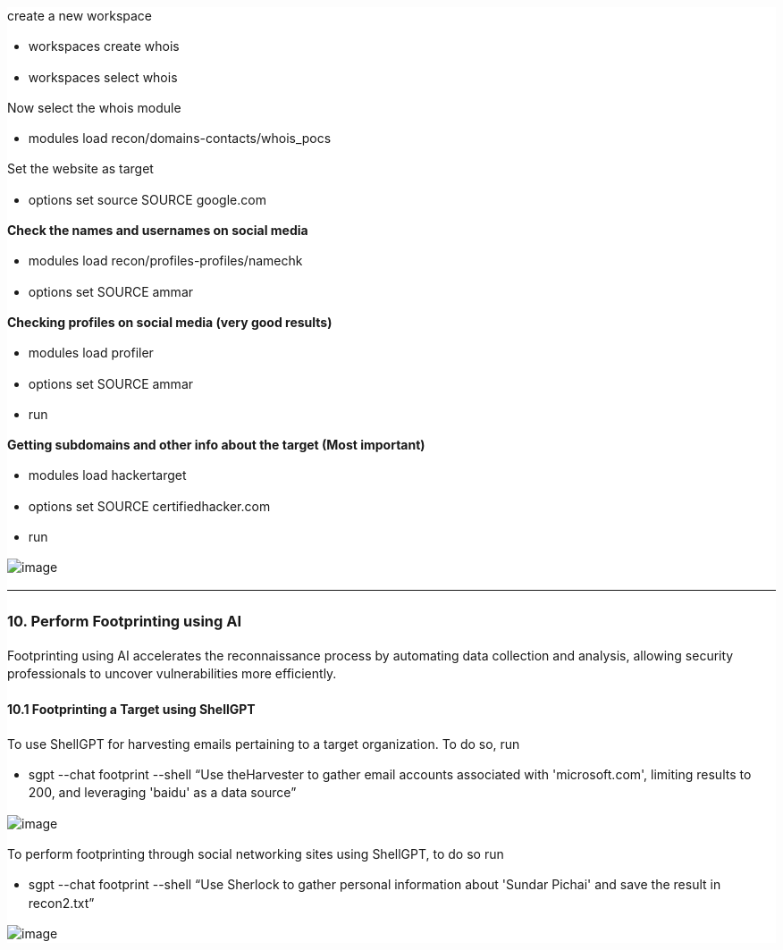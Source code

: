 create a new workspace

- workspaces create whois

- workspaces select whois

Now select the whois module

- modules load recon/domains-contacts/whois_pocs

Set the website as target

- options set source SOURCE google.com

**Check the names and usernames on social media**

- modules load recon/profiles-profiles/namechk

- options set SOURCE ammar

**Checking profiles on social media (very good results)**

- modules load profiler

- options set SOURCE ammar

- run

**Getting subdomains and other info about the target (Most important)**

- modules load hackertarget

- options set SOURCE certifiedhacker.com

- run

<img width="588" height="558" alt="image" src="https://github.com/user-attachments/assets/5e0d591e-af8a-4007-af1f-776a9e478066" />

---

### 10. Perform Footprinting using AI

Footprinting using AI accelerates the reconnaissance process by automating data collection and analysis, allowing security professionals to uncover vulnerabilities more efficiently.

#### 10.1 Footprinting a Target using ShellGPT

To use ShellGPT for harvesting emails pertaining to a target organization. To do so, run

- sgpt --chat footprint --shell “Use theHarvester to gather email accounts associated with 'microsoft.com', limiting results to 200, and leveraging 'baidu' as a data source”

<img width="897" height="672" alt="image" src="https://github.com/user-attachments/assets/7640e775-9941-4a0e-8f33-7aa739b7e5f6" />

To perform footprinting through social networking sites using ShellGPT, to do so run

- sgpt --chat footprint --shell “Use Sherlock to gather personal information about 'Sundar Pichai' and save the result in recon2.txt”

<img width="896" height="633" alt="image" src="https://github.com/user-attachments/assets/a703f436-d368-4ade-ad2c-76bd41d69f50" />
